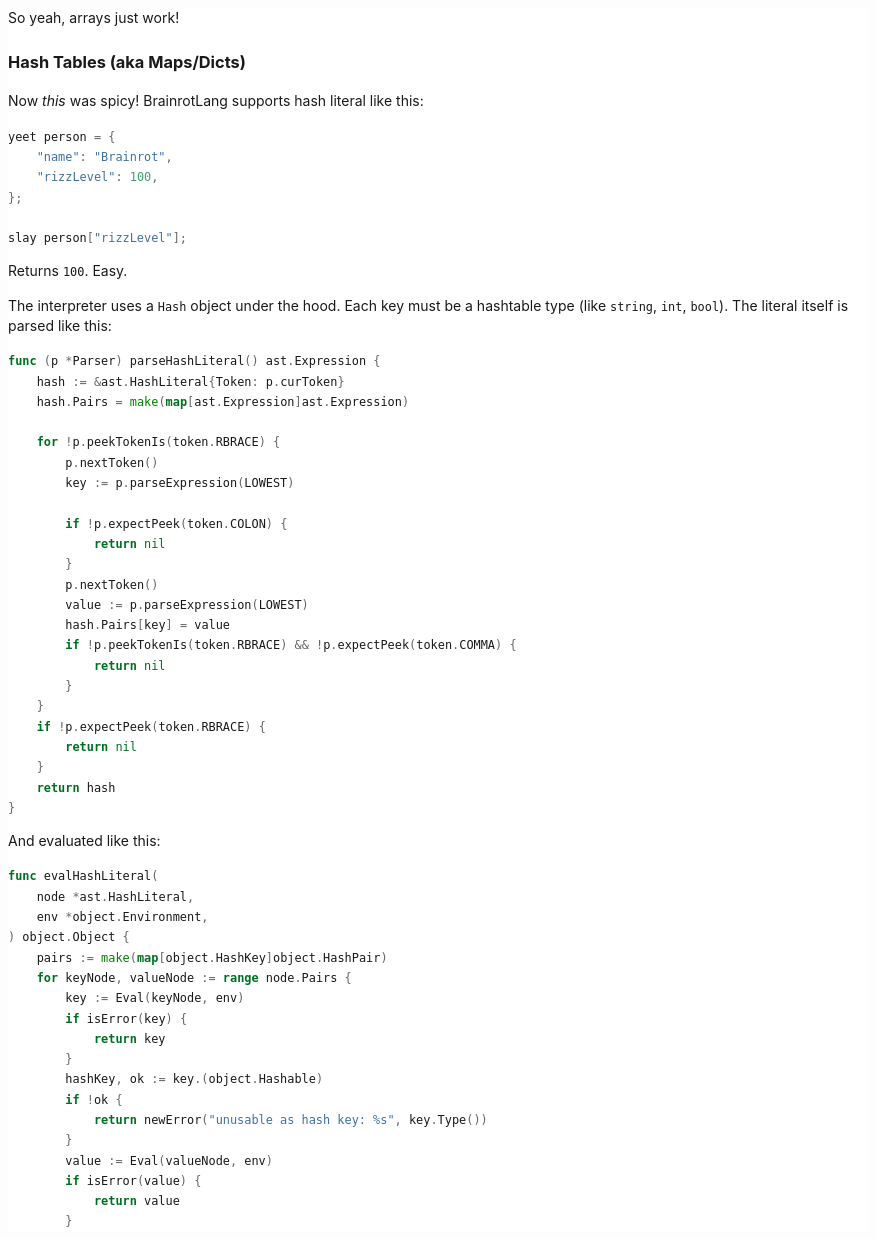 So yeah, arrays just work!

### Hash Tables (aka Maps/Dicts)

Now _this_ was spicy! BrainrotLang supports hash literal like this:

```cpp
yeet person = {
	"name": "Brainrot",
	"rizzLevel": 100,
};

slay person["rizzLevel"];
```

Returns `100`. Easy.

The interpreter uses a `Hash` object under the hood. Each key must be a hashtable type (like `string`, `int`, `bool`). The literal itself is parsed like this:

```go
func (p *Parser) parseHashLiteral() ast.Expression {
	hash := &ast.HashLiteral{Token: p.curToken}
	hash.Pairs = make(map[ast.Expression]ast.Expression)

	for !p.peekTokenIs(token.RBRACE) {
		p.nextToken()
		key := p.parseExpression(LOWEST)

		if !p.expectPeek(token.COLON) {
			return nil
		}
		p.nextToken()
		value := p.parseExpression(LOWEST)
		hash.Pairs[key] = value
		if !p.peekTokenIs(token.RBRACE) && !p.expectPeek(token.COMMA) {
			return nil
		}
	}
	if !p.expectPeek(token.RBRACE) {
		return nil
	}
	return hash
}
```

And evaluated like this:

```go
func evalHashLiteral(
	node *ast.HashLiteral,
	env *object.Environment,
) object.Object {
	pairs := make(map[object.HashKey]object.HashPair)
	for keyNode, valueNode := range node.Pairs {
		key := Eval(keyNode, env)
		if isError(key) {
			return key
		}
		hashKey, ok := key.(object.Hashable)
		if !ok {
			return newError("unusable as hash key: %s", key.Type())
		}
		value := Eval(valueNode, env)
		if isError(value) {
			return value
		}
```